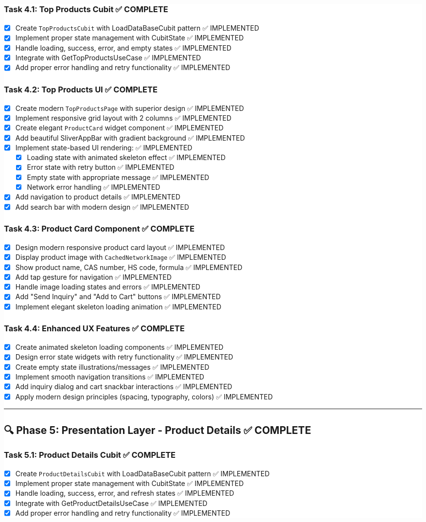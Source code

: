 ### Task 4.1: Top Products Cubit ✅ COMPLETE

- [x] Create `TopProductsCubit` with LoadDataBaseCubit pattern ✅ IMPLEMENTED
- [x] Implement proper state management with CubitState ✅ IMPLEMENTED
- [x] Handle loading, success, error, and empty states ✅ IMPLEMENTED
- [x] Integrate with GetTopProductsUseCase ✅ IMPLEMENTED
- [x] Add proper error handling and retry functionality ✅ IMPLEMENTED

### Task 4.2: Top Products UI ✅ COMPLETE

- [x] Create modern `TopProductsPage` with superior design ✅ IMPLEMENTED
- [x] Implement responsive grid layout with 2 columns ✅ IMPLEMENTED
- [x] Create elegant `ProductCard` widget component ✅ IMPLEMENTED
- [x] Add beautiful SliverAppBar with gradient background ✅ IMPLEMENTED
- [x] Implement state-based UI rendering: ✅ IMPLEMENTED
  - [x] Loading state with animated skeleton effect ✅ IMPLEMENTED
  - [x] Error state with retry button ✅ IMPLEMENTED
  - [x] Empty state with appropriate message ✅ IMPLEMENTED
  - [x] Network error handling ✅ IMPLEMENTED
- [x] Add navigation to product details ✅ IMPLEMENTED
- [x] Add search bar with modern design ✅ IMPLEMENTED

### Task 4.3: Product Card Component ✅ COMPLETE

- [x] Design modern responsive product card layout ✅ IMPLEMENTED
- [x] Display product image with `CachedNetworkImage` ✅ IMPLEMENTED
- [x] Show product name, CAS number, HS code, formula ✅ IMPLEMENTED
- [x] Add tap gesture for navigation ✅ IMPLEMENTED
- [x] Handle image loading states and errors ✅ IMPLEMENTED
- [x] Add "Send Inquiry" and "Add to Cart" buttons ✅ IMPLEMENTED
- [x] Implement elegant skeleton loading animation ✅ IMPLEMENTED

### Task 4.4: Enhanced UX Features ✅ COMPLETE

- [x] Create animated skeleton loading components ✅ IMPLEMENTED
- [x] Design error state widgets with retry functionality ✅ IMPLEMENTED
- [x] Create empty state illustrations/messages ✅ IMPLEMENTED
- [x] Implement smooth navigation transitions ✅ IMPLEMENTED
- [x] Add inquiry dialog and cart snackbar interactions ✅ IMPLEMENTED
- [x] Apply modern design principles (spacing, typography, colors) ✅ IMPLEMENTED

---

## 🔍 **Phase 5: Presentation Layer - Product Details** ✅ COMPLETE

### Task 5.1: Product Details Cubit ✅ COMPLETE

- [x] Create `ProductDetailsCubit` with LoadDataBaseCubit pattern ✅ IMPLEMENTED
- [x] Implement proper state management with CubitState ✅ IMPLEMENTED
- [x] Handle loading, success, error, and refresh states ✅ IMPLEMENTED
- [x] Integrate with GetProductDetailsUseCase ✅ IMPLEMENTED
- [x] Add proper error handling and retry functionality ✅ IMPLEMENTED
